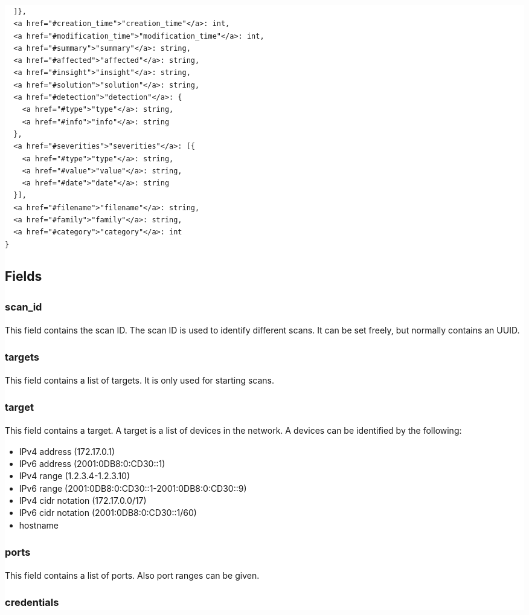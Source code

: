       ]},
      <a href="#creation_time">"creation_time"</a>: int,
      <a href="#modification_time">"modification_time"</a>: int,
      <a href="#summary">"summary"</a>: string,
      <a href="#affected">"affected"</a>: string,
      <a href="#insight">"insight"</a>: string,
      <a href="#solution">"solution"</a>: string,
      <a href="#detection">"detection"</a>: {
        <a href="#type">"type"</a>: string,
        <a href="#info">"info"</a>: string
      },
      <a href="#severities">"severities"</a>: [{
        <a href="#type">"type"</a>: string,
        <a href="#value">"value"</a>: string,
        <a href="#date">"date"</a>: string
      }],
      <a href="#filename">"filename"</a>: string,
      <a href="#family">"family"</a>: string,
      <a href="#category">"category"</a>: int
    }
  </code>
</pre>

## Fields

### scan_id

This field contains the scan ID. The scan ID is used to identify different scans. It can be set freely, but normally contains an UUID.

### targets

This field contains a list of targets. It is only used for starting scans.

### target

This field contains a target. A target is a list of devices in the network. A devices can be identified by the following:
- IPv4 address (172.17.0.1)
- IPv6 address (2001:0DB8:0:CD30::1)
- IPv4 range (1.2.3.4-1.2.3.10)
- IPv6 range (2001:0DB8:0:CD30::1-2001:0DB8:0:CD30::9)
- IPv4 cidr notation (172.17.0.0/17)
- IPv6 cidr notation (2001:0DB8:0:CD30::1/60)
- hostname

### ports

This field contains a list of ports. Also port ranges can be given.

### credentials
